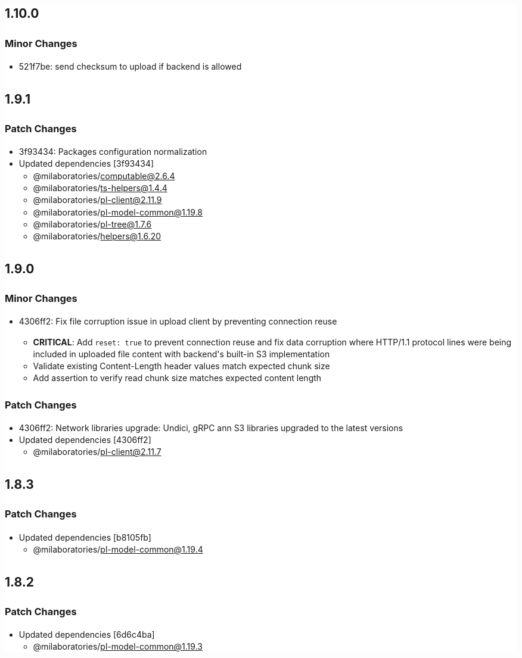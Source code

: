 ## 1.10.0

### Minor Changes

- 521f7be: send checksum to upload if backend is allowed

## 1.9.1

### Patch Changes

- 3f93434: Packages configuration normalization
- Updated dependencies [3f93434]
  - @milaboratories/computable@2.6.4
  - @milaboratories/ts-helpers@1.4.4
  - @milaboratories/pl-client@2.11.9
  - @milaboratories/pl-model-common@1.19.8
  - @milaboratories/pl-tree@1.7.6
  - @milaboratories/helpers@1.6.20

## 1.9.0

### Minor Changes

- 4306ff2: Fix file corruption issue in upload client by preventing connection reuse

  - **CRITICAL**: Add `reset: true` to prevent connection reuse and fix data corruption where HTTP/1.1 protocol lines were being included in uploaded file content with backend's built-in S3 implementation
  - Validate existing Content-Length header values match expected chunk size
  - Add assertion to verify read chunk size matches expected content length

### Patch Changes

- 4306ff2: Network libraries upgrade: Undici, gRPC ann S3 libraries upgraded to the latest versions
- Updated dependencies [4306ff2]
  - @milaboratories/pl-client@2.11.7

## 1.8.3

### Patch Changes

- Updated dependencies [b8105fb]
  - @milaboratories/pl-model-common@1.19.4

## 1.8.2

### Patch Changes

- Updated dependencies [6d6c4ba]
  - @milaboratories/pl-model-common@1.19.3
